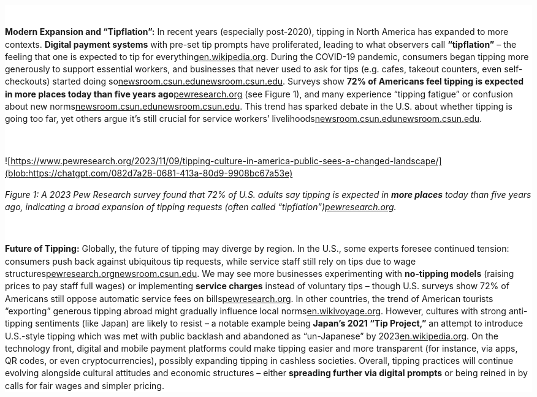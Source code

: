  

**Modern Expansion and “Tipflation”:** In recent years (especially post-2020), tipping in North America has expanded to more contexts. **Digital payment systems** with pre-set tip prompts have proliferated, leading to what observers call **“tipflation”** – the feeling that one is expected to tip for everything[en.wikipedia.org](https://en.wikipedia.org/wiki/Tipflation#:~:text=widespread%20expansion%20of%20gratuity%20,generally%20feel%20from%20tipping%20culture). During the COVID-19 pandemic, consumers began tipping more generously to support essential workers, and businesses that never used to ask for tips (e.g. cafes, takeout counters, even self-checkouts) started doing so[newsroom.csun.edu](https://newsroom.csun.edu/2024/12/09/tipping-culture-has-evolved-since-the-pandemic-and-many-consumers-have-fatigue-csun-prof-says/#:~:text=Most%20Americans%20feel%20like%20they%E2%80%99re,ever%20and%20many%20aren%E2%80%99t%20pleased)[newsroom.csun.edu](https://newsroom.csun.edu/2024/12/09/tipping-culture-has-evolved-since-the-pandemic-and-many-consumers-have-fatigue-csun-prof-says/#:~:text=Moran%20traced%20the%20change%20back,not%20go%20away%2C%20she%20said). Surveys show **72% of Americans feel tipping is expected in more places today than five years ago**[pewresearch.org](https://www.pewresearch.org/2023/11/09/tipping-culture-in-america-public-sees-a-changed-landscape/#:~:text=A%20broad%20majority%20of%20Americans,%E2%80%9D) (see Figure 1), and many experience “tipping fatigue” or confusion about new norms[newsroom.csun.edu](https://newsroom.csun.edu/2024/12/09/tipping-culture-has-evolved-since-the-pandemic-and-many-consumers-have-fatigue-csun-prof-says/#:~:text=Most%20Americans%20feel%20like%20they%E2%80%99re,ever%20and%20many%20aren%E2%80%99t%20pleased)[newsroom.csun.edu](https://newsroom.csun.edu/2024/12/09/tipping-culture-has-evolved-since-the-pandemic-and-many-consumers-have-fatigue-csun-prof-says/#:~:text=Technology%20around%20how%20consumers%20pay,guilt%20when%20asked%2C%20Moran%20said). This trend has sparked debate in the U.S. about whether tipping is going too far, yet others argue it’s still crucial for service workers’ livelihoods[newsroom.csun.edu](https://newsroom.csun.edu/2024/12/09/tipping-culture-has-evolved-since-the-pandemic-and-many-consumers-have-fatigue-csun-prof-says/#:~:text=Coupled%20with%20inflation%20and%20stagnant,tip%20more%20often%20than%20before)[newsroom.csun.edu](https://newsroom.csun.edu/2024/12/09/tipping-culture-has-evolved-since-the-pandemic-and-many-consumers-have-fatigue-csun-prof-says/#:~:text=%E2%80%9CThere%20could%20be%20a%20misperception,%E2%80%9D).

 

![https://www.pewresearch.org/2023/11/09/tipping-culture-in-america-public-sees-a-changed-landscape/](blob:https://chatgpt.com/082d7a28-0681-413a-80d9-9908bc67a53e)

_Figure 1: A 2023 Pew Research survey found that 72% of U.S. adults say tipping is expected in **more places** today than five years ago, indicating a broad expansion of tipping requests (often called “tipflation”)[pewresearch.org](https://www.pewresearch.org/2023/11/09/tipping-culture-in-america-public-sees-a-changed-landscape/#:~:text=A%20broad%20majority%20of%20Americans,%E2%80%9D)._

 

**Future of Tipping:** Globally, the future of tipping may diverge by region. In the U.S., some experts foresee continued tension: consumers push back against ubiquitous tip requests, while service staff still rely on tips due to wage structures[pewresearch.org](https://www.pewresearch.org/2023/11/09/tipping-culture-in-america-public-sees-a-changed-landscape/#:~:text=Nor%20is%20there%20consensus%20on,set%20of%20rules%20or%20expectations)[newsroom.csun.edu](https://newsroom.csun.edu/2024/12/09/tipping-culture-has-evolved-since-the-pandemic-and-many-consumers-have-fatigue-csun-prof-says/#:~:text=Coupled%20with%20inflation%20and%20stagnant,tip%20more%20often%20than%20before). We may see more businesses experimenting with **no-tipping models** (raising prices to pay staff full wages) or implementing **service charges** instead of voluntary tips – though U.S. surveys show 72% of Americans still oppose automatic service fees on bills[pewresearch.org](https://www.pewresearch.org/2023/11/09/tipping-culture-in-america-public-sees-a-changed-landscape/#:~:text=,favor%20such%20charges). In other countries, the trend of American tourists “exporting” generous tipping abroad might gradually influence local norms[en.wikivoyage.org](https://en.wikivoyage.org/wiki/Tipping#:~:text=In%20most%20countries%2C%20service%20personnel,they%27ll%20leave%20a%20tip%20regardless). However, cultures with strong anti-tipping sentiments (like Japan) are likely to resist – a notable example being **Japan’s 2021 “Tip Project,”** an attempt to introduce U.S.-style tipping which was met with public backlash and abandoned as “un-Japanese” by 2023[en.wikipedia.org](https://en.wikipedia.org/wiki/Gratuity#:~:text=countries%20in%20East%20Asia%2C%20Japanese,citation%20needed). On the technology front, digital and mobile payment platforms could make tipping easier and more transparent (for instance, via apps, QR codes, or even cryptocurrencies), possibly expanding tipping in cashless societies. Overall, tipping practices will continue evolving alongside cultural attitudes and economic structures – either **spreading further via digital prompts** or being reined in by calls for fair wages and simpler pricing.
